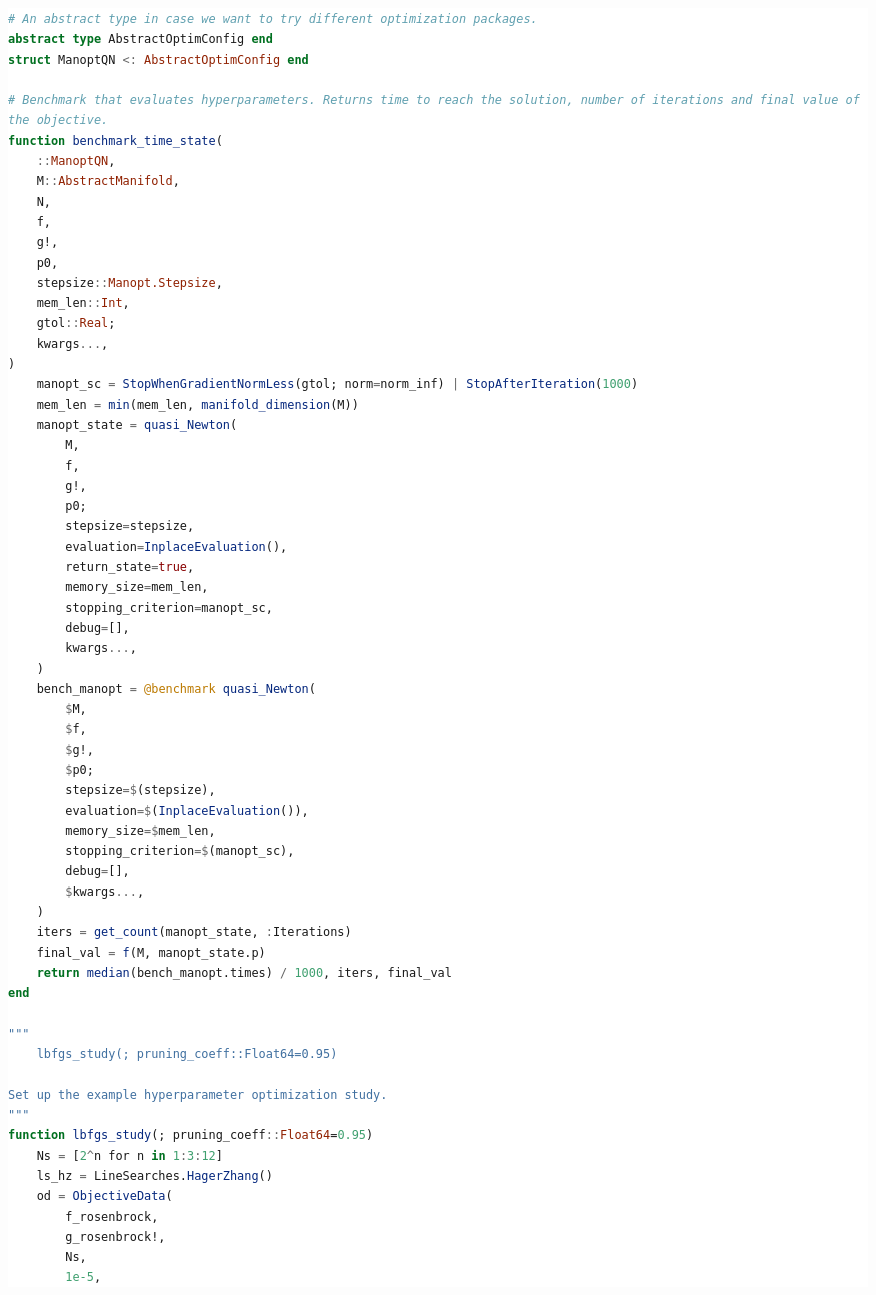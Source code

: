 ``` julia
# An abstract type in case we want to try different optimization packages.
abstract type AbstractOptimConfig end
struct ManoptQN <: AbstractOptimConfig end

# Benchmark that evaluates hyperparameters. Returns time to reach the solution, number of iterations and final value of the objective.
function benchmark_time_state(
    ::ManoptQN,
    M::AbstractManifold,
    N,
    f,
    g!,
    p0,
    stepsize::Manopt.Stepsize,
    mem_len::Int,
    gtol::Real;
    kwargs...,
)
    manopt_sc = StopWhenGradientNormLess(gtol; norm=norm_inf) | StopAfterIteration(1000)
    mem_len = min(mem_len, manifold_dimension(M))
    manopt_state = quasi_Newton(
        M,
        f,
        g!,
        p0;
        stepsize=stepsize,
        evaluation=InplaceEvaluation(),
        return_state=true,
        memory_size=mem_len,
        stopping_criterion=manopt_sc,
        debug=[],
        kwargs...,
    )
    bench_manopt = @benchmark quasi_Newton(
        $M,
        $f,
        $g!,
        $p0;
        stepsize=$(stepsize),
        evaluation=$(InplaceEvaluation()),
        memory_size=$mem_len,
        stopping_criterion=$(manopt_sc),
        debug=[],
        $kwargs...,
    )
    iters = get_count(manopt_state, :Iterations)
    final_val = f(M, manopt_state.p)
    return median(bench_manopt.times) / 1000, iters, final_val
end

"""
    lbfgs_study(; pruning_coeff::Float64=0.95)

Set up the example hyperparameter optimization study.
"""
function lbfgs_study(; pruning_coeff::Float64=0.95)
    Ns = [2^n for n in 1:3:12]
    ls_hz = LineSearches.HagerZhang()
    od = ObjectiveData(
        f_rosenbrock,
        g_rosenbrock!,
        Ns,
        1e-5,
```